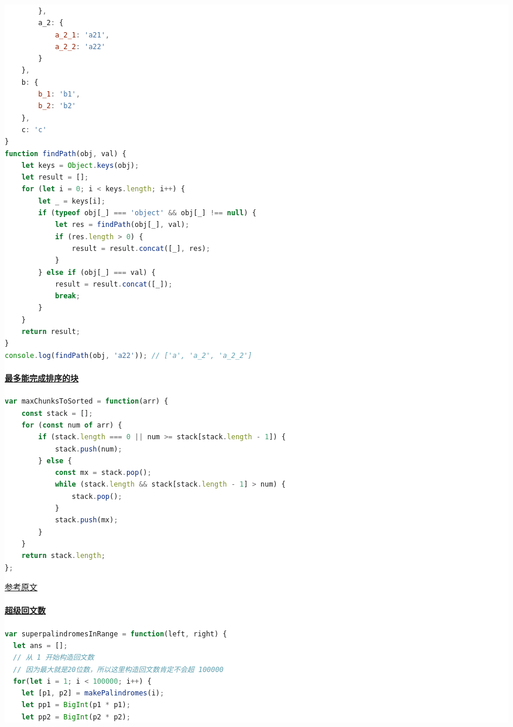 ```js
        },
        a_2: {
            a_2_1: 'a21',
            a_2_2: 'a22'
        }
    },
    b: {
        b_1: 'b1',
        b_2: 'b2'
    },
    c: 'c'
} 
function findPath(obj, val) {
    let keys = Object.keys(obj);
    let result = [];
    for (let i = 0; i < keys.length; i++) {
        let _ = keys[i];
        if (typeof obj[_] === 'object' && obj[_] !== null) {
            let res = findPath(obj[_], val);
            if (res.length > 0) {
                result = result.concat([_], res);
            }
        } else if (obj[_] === val) {
            result = result.concat([_]);
            break;
        }
    }
    return result;
}
console.log(findPath(obj, 'a22')); // ['a', 'a_2', 'a_2_2']
```
#### [最多能完成排序的块](https://leetcode.cn/problems/max-chunks-to-make-sorted-ii/description/)
```js
var maxChunksToSorted = function(arr) {
    const stack = [];
    for (const num of arr) {
        if (stack.length === 0 || num >= stack[stack.length - 1]) {
            stack.push(num);
        } else {
            const mx = stack.pop();
            while (stack.length && stack[stack.length - 1] > num) {
                stack.pop();
            }
            stack.push(mx);
        }
    }
    return stack.length;
};
```
[参考原文](https://leetcode.cn/problems/max-chunks-to-make-sorted-ii/solutions/1741851/zui-duo-neng-wan-cheng-pai-xu-de-kuai-ii-w5c6/)
#### [超级回文数](https://leetcode.cn/problems/super-palindromes/description/)
```js
var superpalindromesInRange = function(left, right) {
  let ans = []; 
  // 从 1 开始构造回文数
  // 因为最大就是20位数，所以这里构造回文数肯定不会超 100000
  for(let i = 1; i < 100000; i++) {
    let [p1, p2] = makePalindromes(i);
    let pp1 = BigInt(p1 * p1);
    let pp2 = BigInt(p2 * p2);
```